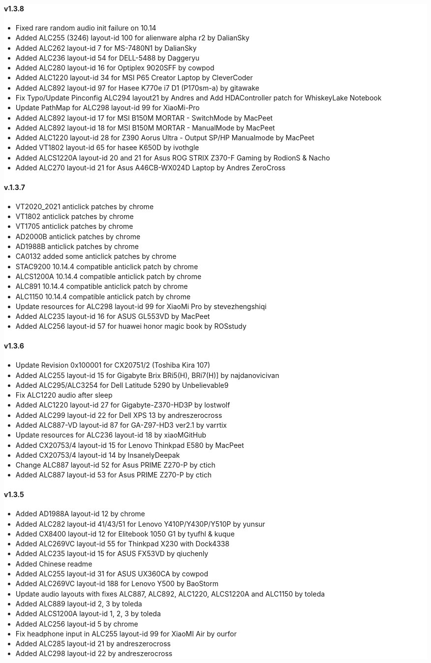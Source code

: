 #### v1.3.8
- Fixed rare random audio init failure on 10.14
- Added ALC255 (3246) layout-id 100 for alienware alpha r2 by DalianSky
- Added ALC262 layout-id 7 for MS-7480N1 by DalianSky
- Added ALC236 layout-id 54 for DELL-5488 by Daggeryu
- Added ALC280 layout-id 16 for Optiplex 9020SFF by cowpod
- Added ALC1220 layout-id 34 for MSI P65 Creator Laptop by CleverCoder
- Added ALC892 layout-id 97 for Hasee K770e i7 D1 (P170sm-a) by gitawake
- Fix Typo/Update Pinconfig ALC294 layout21 by Andres and Add HDAController patch for WhiskeyLake Notebook
- Update PathMap for ALC298 layout-id 99 for XiaoMi-Pro
- Added ALC892 layout-id 17 for MSI B150M MORTAR - SwitchMode by MacPeet
- Added ALC892 layout-id 18 for MSI B150M MORTAR - ManualMode by MacPeet
- Added ALC1220 layout-id 28 for Z390 Aorus Ultra - Output SP/HP Manualmode by MacPeet
- Added VT1802 layout-id 65 for hasee K650D by ivothgle
- Added ALCS1220A layout-id 20 and 21 for Asus ROG STRIX Z370-F Gaming by RodionS & Nacho
- Added ALC270 layout-id 21 for Asus A46CB-WX024D Laptop by Andres ZeroCross

#### v.1.3.7
- VT2020_2021 anticlick patches by chrome
- VT1802 anticlick patches by chrome
- VT1705 anticlick patches by chrome
- AD2000B anticlick patches by chrome
- AD1988B anticlick patches by chrome
- CA0132 added sоme anticlick patches by chrome
- STAC9200 10.14.4 compatible anticlick patch by chrome
- ALCS1200A 10.14.4 compatible anticlick patch by chrome
- ALC891 10.14.4 compatible anticlick patch by chrome
- ALC1150 10.14.4 compatible anticlick patch by chrome
- Update resources for ALC298 layout-id 99 for XiaoMi Pro by stevezhengshiqi
- Added ALC235 layout-id 16 for ASUS GL553VD by MacPeet  
- Added ALC256 layout-id 57 for huawei honor magic book by ROSstudy

#### v1.3.6
- Update Revision 0x100001 for CX20751/2 (Toshiba Kira 107)
- Added ALC255 layout-id 15 for Gigabyte Brix BRi5(H), BRi7(H)] by najdanovicivan
- Added ALC295/ALC3254 for Dell Latitude 5290 by Unbelievable9
- Fix ALC1220 audio after sleep
- Added ALC1220 layout-id 27 for Gigabyte-Z370-HD3P by lostwolf
- Added ALC299 layout-id 22 for Dell XPS 13 by andreszerocross
- Added ALC887-VD layout-id 87 for GA-Z97-HD3 ver2.1 by varrtix
- Update resources for ALC236 layout-id 18 by xiaoMGitHub
- Added CX20753/4 layout-id 15 for Lenovo Thinkpad E580 by MacPeet
- Added CX20753/4 layout-id 14 by InsanelyDeepak
- Change ALC887 layout-id 52 for Asus PRIME Z270-P by ctich
- Added ALC887 layout-id 53 for Asus PRIME Z270-P by ctich

#### v1.3.5
- Added AD1988A layout-id 12 by chrome
- Added ALC282 layout-id 41/43/51 for Lenovo Y410P/Y430P/Y510P by yunsur
- Added CX8400 layout-id 12 for Elitebook 1050 G1 by tyufhl & kuque
- Added ALC269VC layout-id 55 for Thinkpad X230 with Dock4338
- Added ALC235 layout-id 15 for ASUS FX53VD by qiuchenly
- Added Chinese readme
- Added ALC255 layout-id 31 for ASUS UX360CA by cowpod
- Added ALC269VC layout-id 188 for Lenovo Y500 by BaoStorm
- Update audio layouts with fixes ALC887, ALC892, ALC1220, ALCS1220A and ALC1150 by toleda
- Added ALC889 layout-id 2, 3 by toleda
- Added ALCS1200A layout-id 1, 2, 3 by toleda
- Added ALC256 layout-id 5  by chrome
- Fix headphone input in ALC255 layout-id 99 for XiaoMI Air by ourfor
- Added ALC285 layout-id 21 by andreszerocross
- Added ALC298 layout-id 22 by andreszerocross